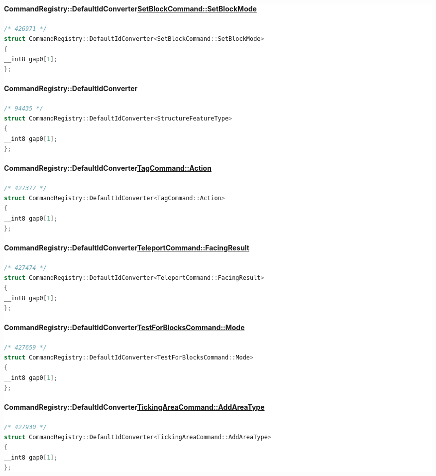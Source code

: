 ```cpp

```
#### CommandRegistry::DefaultIdConverter<SetBlockCommand::SetBlockMode>
```cpp
/* 426971 */
struct CommandRegistry::DefaultIdConverter<SetBlockCommand::SetBlockMode>
{
__int8 gap0[1];
};

```
#### CommandRegistry::DefaultIdConverter<StructureFeatureType>
```cpp
/* 94435 */
struct CommandRegistry::DefaultIdConverter<StructureFeatureType>
{
__int8 gap0[1];
};

```
#### CommandRegistry::DefaultIdConverter<TagCommand::Action>
```cpp
/* 427377 */
struct CommandRegistry::DefaultIdConverter<TagCommand::Action>
{
__int8 gap0[1];
};

```
#### CommandRegistry::DefaultIdConverter<TeleportCommand::FacingResult>
```cpp
/* 427474 */
struct CommandRegistry::DefaultIdConverter<TeleportCommand::FacingResult>
{
__int8 gap0[1];
};

```
#### CommandRegistry::DefaultIdConverter<TestForBlocksCommand::Mode>
```cpp
/* 427659 */
struct CommandRegistry::DefaultIdConverter<TestForBlocksCommand::Mode>
{
__int8 gap0[1];
};

```
#### CommandRegistry::DefaultIdConverter<TickingAreaCommand::AddAreaType>
```cpp
/* 427930 */
struct CommandRegistry::DefaultIdConverter<TickingAreaCommand::AddAreaType>
{
__int8 gap0[1];
};

```